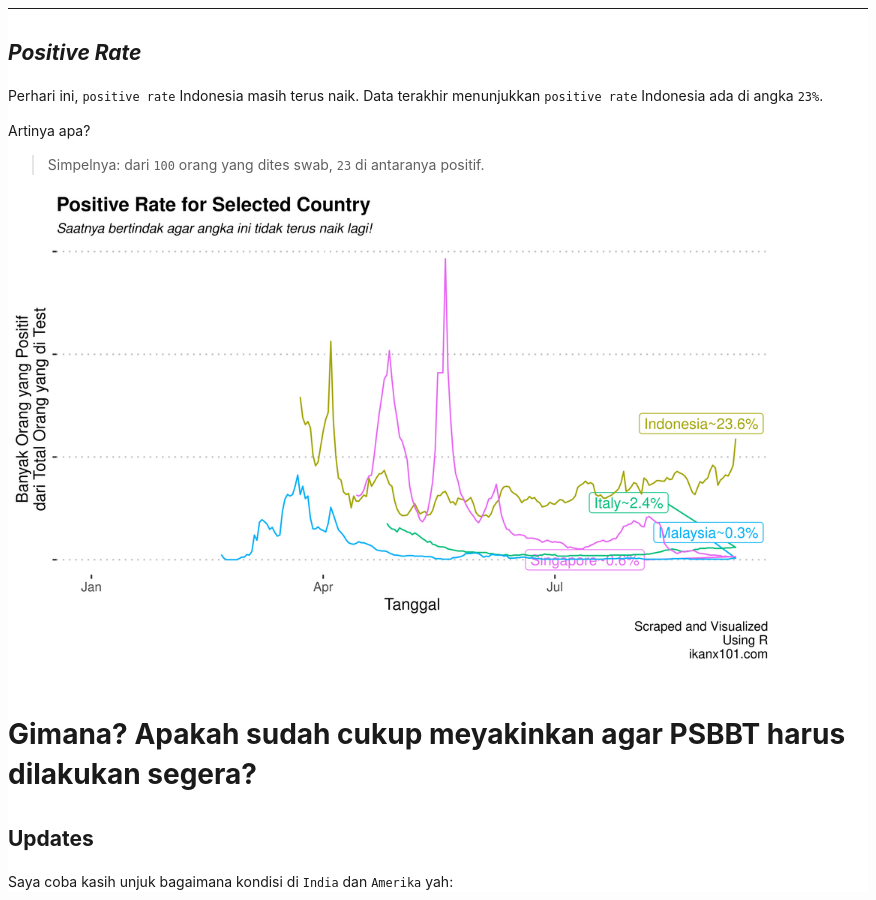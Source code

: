-----

## *Positive Rate*

Perhari ini, `positive rate` Indonesia masih terus naik. Data terakhir
menunjukkan `positive rate` Indonesia ada di angka `23%`.

Artinya apa?

> Simpelnya: dari `100` orang yang dites swab, `23` di antaranya
> positif.

<img src="https://raw.githubusercontent.com/ikanx101/ikanx101.github.io/master/_posts/Covid%20Update/update-post_files/figure-gfm/unnamed-chunk-4-1.png" width="768" />

# Gimana? Apakah sudah cukup meyakinkan agar PSBBT harus dilakukan segera?

## Updates

Saya coba kasih unjuk bagaimana kondisi di `India` dan `Amerika` yah:
